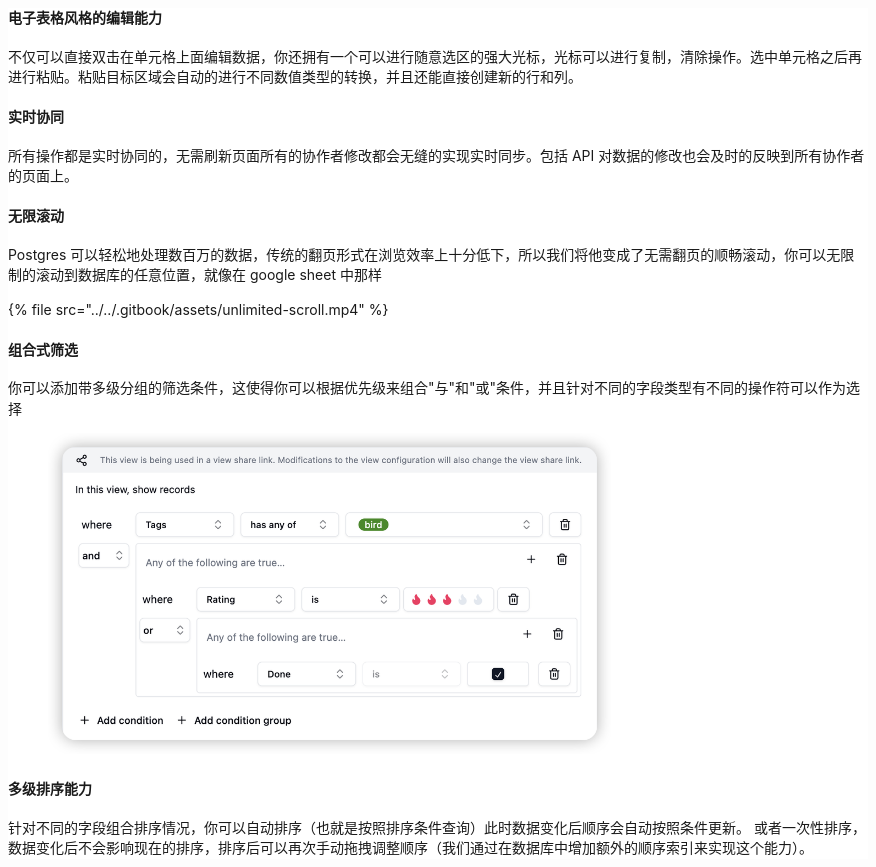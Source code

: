 #### 电子表格风格的编辑能力

不仅可以直接双击在单元格上面编辑数据，你还拥有一个可以进行随意选区的强大光标，光标可以进行复制，清除操作。选中单元格之后再进行粘贴。粘贴目标区域会自动的进行不同数值类型的转换，并且还能直接创建新的行和列。

#### 实时协同

所有操作都是实时协同的，无需刷新页面所有的协作者修改都会无缝的实现实时同步。包括 API 对数据的修改也会及时的反映到所有协作者的页面上。

#### 无限滚动

Postgres 可以轻松地处理数百万的数据，传统的翻页形式在浏览效率上十分低下，所以我们将他变成了无需翻页的顺畅滚动，你可以无限制的滚动到数据库的任意位置，就像在 google sheet 中那样

{% file src="../../.gitbook/assets/unlimited-scroll.mp4" %}

#### 组合式筛选

你可以添加带多级分组的筛选条件，这使得你可以根据优先级来组合"与"和"或"条件，并且针对不同的字段类型有不同的操作符可以作为选择&#x20;

<figure><img src="../../.gitbook/assets/image 3.png" alt="" width="563"><figcaption></figcaption></figure>

#### 多级排序能力

针对不同的字段组合排序情况，你可以自动排序（也就是按照排序条件查询）此时数据变化后顺序会自动按照条件更新。 或者一次性排序，数据变化后不会影响现在的排序，排序后可以再次手动拖拽调整顺序（我们通过在数据库中增加额外的顺序索引来实现这个能力）。&#x20;
